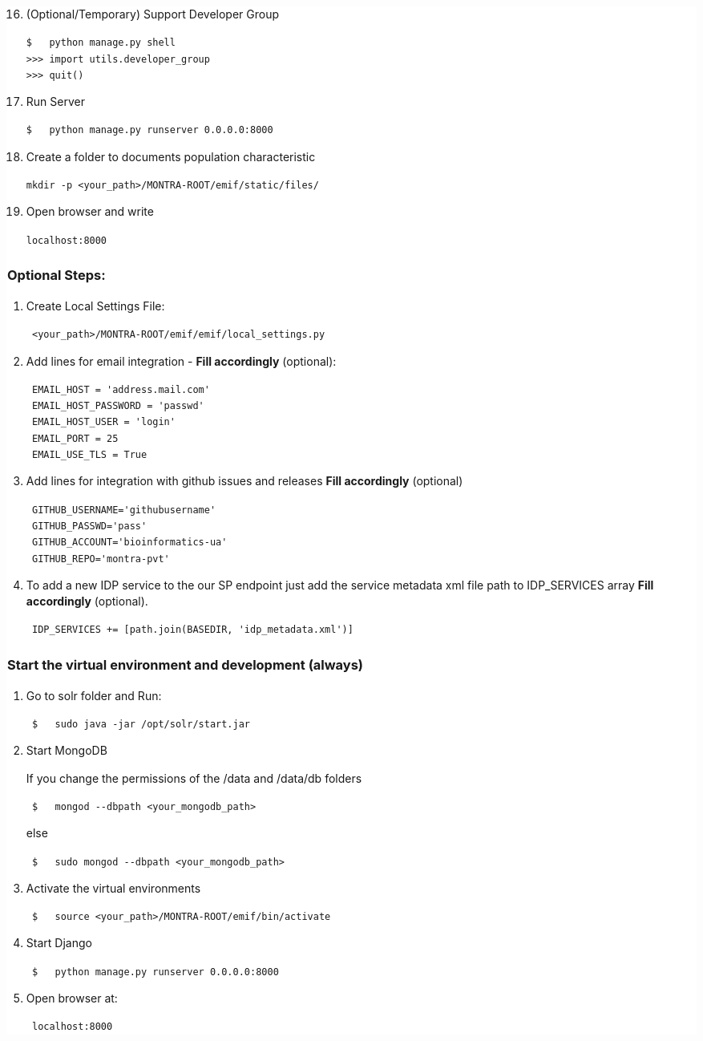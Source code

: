 
16. (Optional/Temporary) Support Developer Group

        $   python manage.py shell
        >>> import utils.developer_group
        >>> quit()

17. Run Server

        $   python manage.py runserver 0.0.0.0:8000

17. Create a folder to documents population characteristic

        mkdir -p <your_path>/MONTRA-ROOT/emif/static/files/

18. Open browser and write

        localhost:8000

### Optional Steps:
1. Create Local Settings File:

        <your_path>/MONTRA-ROOT/emif/emif/local_settings.py

2. Add lines for email integration - **Fill accordingly** (optional):

        EMAIL_HOST = 'address.mail.com'
        EMAIL_HOST_PASSWORD = 'passwd'
        EMAIL_HOST_USER = 'login'
        EMAIL_PORT = 25
        EMAIL_USE_TLS = True


3. Add lines for integration with github issues and releases **Fill accordingly** (optional)

        GITHUB_USERNAME='githubusername'
        GITHUB_PASSWD='pass'
        GITHUB_ACCOUNT='bioinformatics-ua'
        GITHUB_REPO='montra-pvt'


4. To add a new IDP service to the our SP endpoint just add the service metadata xml file path to IDP_SERVICES array **Fill accordingly** (optional).

        IDP_SERVICES += [path.join(BASEDIR, 'idp_metadata.xml')]


### Start the virtual environment and development (always)
1. Go to solr folder and Run:

        $   sudo java -jar /opt/solr/start.jar


2. Start MongoDB

    If you change the permissions of the /data and /data/db folders

        $   mongod --dbpath <your_mongodb_path>

    else

        $   sudo mongod --dbpath <your_mongodb_path>

3. Activate the virtual environments

        $   source <your_path>/MONTRA-ROOT/emif/bin/activate

4. Start Django

        $   python manage.py runserver 0.0.0.0:8000

5. Open browser at:

        localhost:8000
